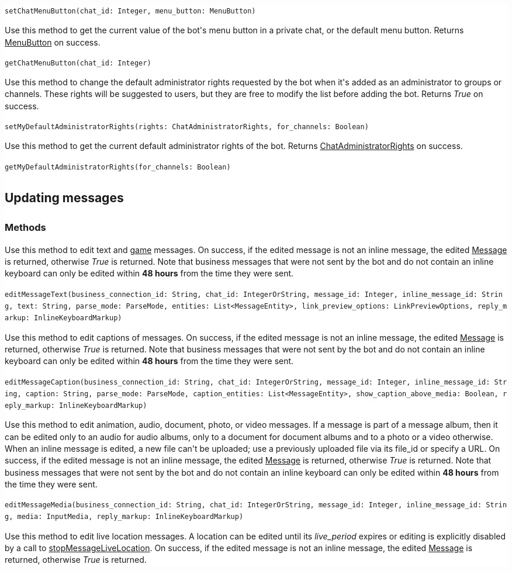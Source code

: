     setChatMenuButton(chat_id: Integer, menu_button: MenuButton)

<p>Use this method to get the current value of the bot's menu button in a private chat, or the default menu button. Returns <a href="#menubutton">MenuButton</a> on success.</p>

    getChatMenuButton(chat_id: Integer)

<p>Use this method to change the default administrator rights requested by the bot when it's added as an administrator to groups or channels. These rights will be suggested to users, but they are free to modify the list before adding the bot. Returns <em>True</em> on success.</p>

    setMyDefaultAdministratorRights(rights: ChatAdministratorRights, for_channels: Boolean)

<p>Use this method to get the current default administrator rights of the bot. Returns <a href="#chatadministratorrights">ChatAdministratorRights</a> on success.</p>

    getMyDefaultAdministratorRights(for_channels: Boolean)



## Updating messages

### Methods
<p>Use this method to edit text and <a href="#games">game</a> messages. On success, if the edited message is not an inline message, the edited <a href="#message">Message</a> is returned, otherwise <em>True</em> is returned. Note that business messages that were not sent by the bot and do not contain an inline keyboard can only be edited within <strong>48 hours</strong> from the time they were sent.</p>

    editMessageText(business_connection_id: String, chat_id: IntegerOrString, message_id: Integer, inline_message_id: String, text: String, parse_mode: ParseMode, entities: List<MessageEntity>, link_preview_options: LinkPreviewOptions, reply_markup: InlineKeyboardMarkup)

<p>Use this method to edit captions of messages. On success, if the edited message is not an inline message, the edited <a href="#message">Message</a> is returned, otherwise <em>True</em> is returned. Note that business messages that were not sent by the bot and do not contain an inline keyboard can only be edited within <strong>48 hours</strong> from the time they were sent.</p>

    editMessageCaption(business_connection_id: String, chat_id: IntegerOrString, message_id: Integer, inline_message_id: String, caption: String, parse_mode: ParseMode, caption_entities: List<MessageEntity>, show_caption_above_media: Boolean, reply_markup: InlineKeyboardMarkup)

<p>Use this method to edit animation, audio, document, photo, or video messages. If a message is part of a message album, then it can be edited only to an audio for audio albums, only to a document for document albums and to a photo or a video otherwise. When an inline message is edited, a new file can't be uploaded; use a previously uploaded file via its file_id or specify a URL. On success, if the edited message is not an inline message, the edited <a href="#message">Message</a> is returned, otherwise <em>True</em> is returned. Note that business messages that were not sent by the bot and do not contain an inline keyboard can only be edited within <strong>48 hours</strong> from the time they were sent.</p>

    editMessageMedia(business_connection_id: String, chat_id: IntegerOrString, message_id: Integer, inline_message_id: String, media: InputMedia, reply_markup: InlineKeyboardMarkup)

<p>Use this method to edit live location messages. A location can be edited until its <em>live_period</em> expires or editing is explicitly disabled by a call to <a href="#stopmessagelivelocation">stopMessageLiveLocation</a>. On success, if the edited message is not an inline message, the edited <a href="#message">Message</a> is returned, otherwise <em>True</em> is returned.</p>
